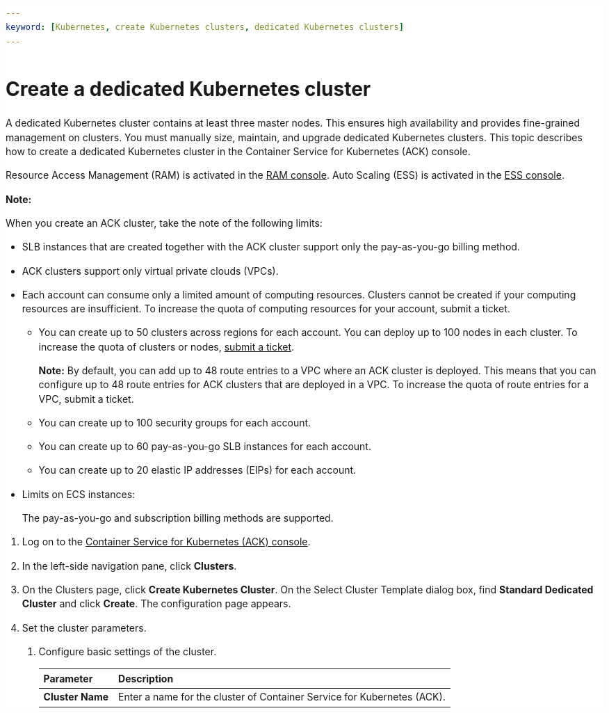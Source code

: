 ```yaml
---
keyword: [Kubernetes, create Kubernetes clusters, dedicated Kubernetes clusters]
---
```


# Create a dedicated Kubernetes cluster

A dedicated Kubernetes cluster contains at least three master nodes. This ensures high availability and provides fine-grained management on clusters. You must manually size, maintain, and upgrade dedicated Kubernetes clusters. This topic describes how to create a dedicated Kubernetes cluster in the Container Service for Kubernetes \(ACK\) console.

Resource Access Management \(RAM\) is activated in the [RAM console](https://ram.console.aliyun.com/). Auto Scaling \(ESS\) is activated in the [ESS console](https://essnew.console.aliyun.com).

**Note:**

When you create an ACK cluster, take the note of the following limits:

-   SLB instances that are created together with the ACK cluster support only the pay-as-you-go billing method.
-   ACK clusters support only virtual private clouds \(VPCs\).
-   Each account can consume only a limited amount of computing resources. Clusters cannot be created if your computing resources are insufficient. To increase the quota of computing resources for your account, submit a ticket.
    -   You can create up to 50 clusters across regions for each account. You can deploy up to 100 nodes in each cluster. To increase the quota of clusters or nodes, [submit a ticket](https://workorder-intl.console.aliyun.com/console.htm).

        **Note:** By default, you can add up to 48 route entries to a VPC where an ACK cluster is deployed. This means that you can configure up to 48 route entries for ACK clusters that are deployed in a VPC. To increase the quota of route entries for a VPC, submit a ticket.

    -   You can create up to 100 security groups for each account.
    -   You can create up to 60 pay-as-you-go SLB instances for each account.
    -   You can create up to 20 elastic IP addresses \(EIPs\) for each account.
-   Limits on ECS instances:

    The pay-as-you-go and subscription billing methods are supported.


1.  Log on to the [Container Service for Kubernetes \(ACK\) console](https://cs.console.aliyun.com).

2.  In the left-side navigation pane, click **Clusters**.

3.  On the Clusters page, click **Create Kubernetes Cluster**. On the Select Cluster Template dialog box, find **Standard Dedicated Cluster** and click **Create**. The configuration page appears.

4.  Set the cluster parameters.

    1.  Configure basic settings of the cluster.

        |Parameter|Description|
        |---------|-----------|
        |**Cluster Name**|Enter a name for the cluster of Container Service for Kubernetes \(ACK\).
